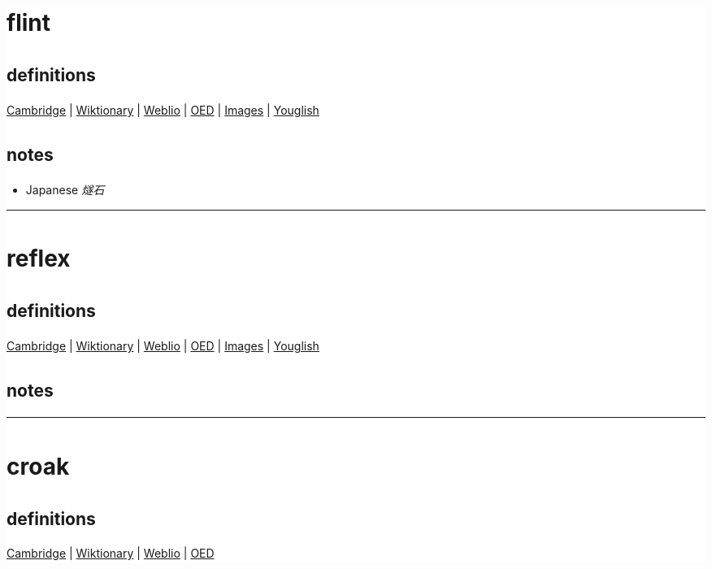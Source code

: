 # flint
## definitions
[Cambridge](https://dictionary.cambridge.org/us/dictionary/english/flint)
|
[Wiktionary](https://en.wiktionary.org/wiki/flint#English)
|
[Weblio](https://ejje.weblio.jp/content_find?query=flint&searchType=exact)
|
[OED](https://www.oed.com/search?q=flint)
|
[Images](https://www.google.com/search?tbm=isch&q=flint)
|
[Youglish](https://youglish.com/pronounce/flint/english/us)

## notes
- Japanese *燧石*

---

# reflex
## definitions
[Cambridge](https://dictionary.cambridge.org/us/dictionary/english/reflex)
|
[Wiktionary](https://en.wiktionary.org/wiki/reflex#English)
|
[Weblio](https://ejje.weblio.jp/content_find?query=reflex&searchType=exact)
|
[OED](https://www.oed.com/search?q=reflex)
|
[Images](https://www.google.com/search?tbm=isch&q=reflex)
|
[Youglish](https://youglish.com/pronounce/reflex/english/us)

## notes

---

# croak
## definitions
[Cambridge](https://dictionary.cambridge.org/us/dictionary/english/croak)
|
[Wiktionary](https://en.wiktionary.org/wiki/croak#English)
|
[Weblio](https://ejje.weblio.jp/content_find?query=croak&searchType=exact)
|
[OED](https://www.oed.com/search?q=croak)